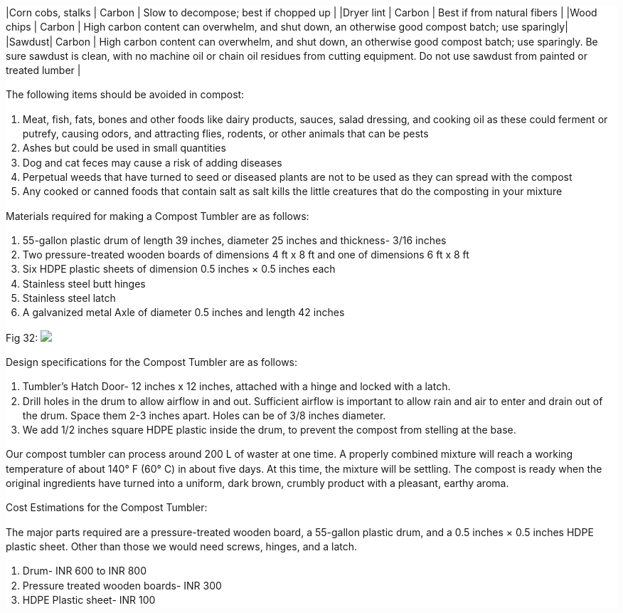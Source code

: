 |Corn cobs, stalks | Carbon | Slow to decompose; best if chopped up |
|Dryer lint | Carbon | Best if from natural fibers |
|Wood chips | Carbon | High carbon content can overwhelm, and shut down, an otherwise good compost batch; use sparingly|
|Sawdust| Carbon | High carbon content can overwhelm, and shut down, an otherwise good compost batch; use sparingly. Be sure sawdust is clean, with no machine oil or chain oil residues from cutting equipment. Do not use sawdust from painted or treated lumber  |

The following items should be avoided in compost:

1. Meat, fish, fats, bones and other foods like dairy products, sauces, salad dressing, and cooking oil as these could ferment or putrefy, causing odors, and attracting flies, rodents, or other animals that can be pests
2. Ashes but could be used in small quantities
3. Dog and cat feces may cause a risk of adding diseases
4. Perpetual weeds that have turned to seed or diseased plants are not to be used as they can spread with the compost
5. Any cooked or canned foods that contain salt as salt kills the little creatures that do the composting in your mixture

Materials required for making a Compost Tumbler are as follows:

1. 55-gallon plastic drum of length 39 inches, diameter 25 inches and thickness- 3/16  inches
2. Two pressure-treated wooden boards of dimensions 4 ft x 8 ft and one of dimensions 6 ft x 8 ft
3. Six HDPE plastic sheets of dimension 0.5 inches $\times$ 0.5 inches each
4. Stainless steel butt hinges
5. Stainless steel latch
6. A galvanized metal Axle of diameter 0.5 inches and length 42 inches

Fig 32:
![](Images/compost_2.png)

Design specifications for the Compost Tumbler are as follows:

1. Tumbler’s Hatch Door- 12 inches x 12 inches, attached with a hinge and locked with a latch.
2. Drill holes in the drum to allow airflow in and out. Sufficient airflow is important to allow rain and air to enter and drain out of the drum. Space them 2-3 inches apart. Holes can be of 3/8 inches diameter.
3. We add 1/2 inches square HDPE plastic inside the drum, to prevent the compost from stelling at the base.

Our compost tumbler can process around 200 L of waster at one time. A properly combined mixture will reach a working temperature of about 140° F (60° C) in about five days. At this time, the mixture will be settling. The compost is ready when the original ingredients have turned into a uniform, dark brown, crumbly product with a pleasant, earthy aroma.

Cost Estimations for the Compost Tumbler:

The major parts required are a pressure-treated wooden board, a 55-gallon plastic drum, and a 0.5 inches $\times$ 0.5 inches HDPE plastic sheet. Other than those we would need screws, hinges, and a latch.

1. Drum- INR 600 to INR 800
2. Pressure treated wooden boards- INR 300
3. HDPE Plastic sheet- INR 100
